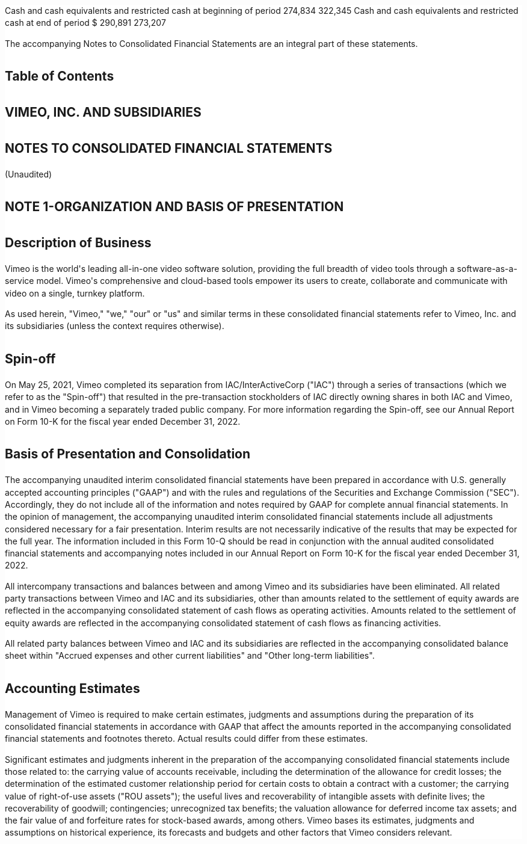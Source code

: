 </tr>
<tr>
<td>Cash and cash equivalents and restricted cash at beginning of period</td>
<td>274,834</td>
<td>322,345</td>
</tr>
<tr>
<td>Cash and cash equivalents and restricted cash at end of period</td>
<td>$ 290,891</td>
<td>273,207</td>
</tr>
</tbody>
</table>
<p>The accompanying Notes to Consolidated Financial Statements are an integral part of these statements.</p>
<h2>Table of Contents</h2>
<h2>VIMEO, INC. AND SUBSIDIARIES</h2>
<h2>NOTES TO CONSOLIDATED FINANCIAL STATEMENTS</h2>
<p>(Unaudited)</p>
<h2>NOTE 1-ORGANIZATION AND BASIS OF PRESENTATION</h2>
<h2>Description of Business</h2>
<p>Vimeo is the world's leading all-in-one video software solution, providing the full breadth of video tools through a software-as-a-service model. Vimeo's comprehensive and cloud-based tools empower its users to create, collaborate and communicate with video on a single, turnkey platform.</p>
<p>As used herein, "Vimeo," "we," "our" or "us" and similar terms in these consolidated financial statements refer to Vimeo, Inc. and its subsidiaries (unless the context requires otherwise).</p>
<h2>Spin-off</h2>
<p>On May 25, 2021, Vimeo completed its separation from IAC/InterActiveCorp ("IAC") through a series of transactions (which we refer to as the "Spin-off") that resulted in the pre-transaction stockholders of IAC directly owning shares in both IAC and Vimeo, and in Vimeo becoming a separately traded public company. For more information regarding the Spin-off, see our Annual Report on Form 10-K for the fiscal year ended December 31, 2022.</p>
<h2>Basis of Presentation and Consolidation</h2>
<p>The accompanying unaudited interim consolidated financial statements have been prepared in accordance with U.S. generally accepted accounting principles ("GAAP") and with the rules and regulations of the Securities and Exchange Commission ("SEC"). Accordingly, they do not include all of the information and notes required by GAAP for complete annual financial statements. In the opinion of management, the accompanying unaudited interim consolidated financial statements include all adjustments considered necessary for a fair presentation. Interim results are not necessarily indicative of the results that may be expected for the full year. The information included in this Form 10-Q should be read in conjunction with the annual audited consolidated financial statements and accompanying notes included in our Annual Report on Form 10-K for the fiscal year ended December 31, 2022.</p>
<p>All intercompany transactions and balances between and among Vimeo and its subsidiaries have been eliminated. All related party transactions between Vimeo and IAC and its subsidiaries, other than amounts related to the settlement of equity awards are reflected in the accompanying consolidated statement of cash flows as operating activities. Amounts related to the settlement of equity awards are reflected in the accompanying consolidated statement of cash flows as financing activities.</p>
<p>All related party balances between Vimeo and IAC and its subsidiaries are reflected in the accompanying consolidated balance sheet within "Accrued expenses and other current liabilities" and "Other long-term liabilities".</p>
<h2>Accounting Estimates</h2>
<p>Management of Vimeo is required to make certain estimates, judgments and assumptions during the preparation of its consolidated financial statements in accordance with GAAP that affect the amounts reported in the accompanying consolidated financial statements and footnotes thereto. Actual results could differ from these estimates.</p>
<p>Significant estimates and judgments inherent in the preparation of the accompanying consolidated financial statements include those related to: the carrying value of accounts receivable, including the determination of the allowance for credit losses; the determination of the estimated customer relationship period for certain costs to obtain a contract with a customer; the carrying value of right-of-use assets ("ROU assets"); the useful lives and recoverability of intangible assets with definite lives; the recoverability of goodwill; contingencies; unrecognized tax benefits; the valuation allowance for deferred income tax assets; and the fair value of and forfeiture rates for stock-based awards, among others. Vimeo bases its estimates, judgments and assumptions on historical experience, its forecasts and budgets and other factors that Vimeo considers relevant.</p>